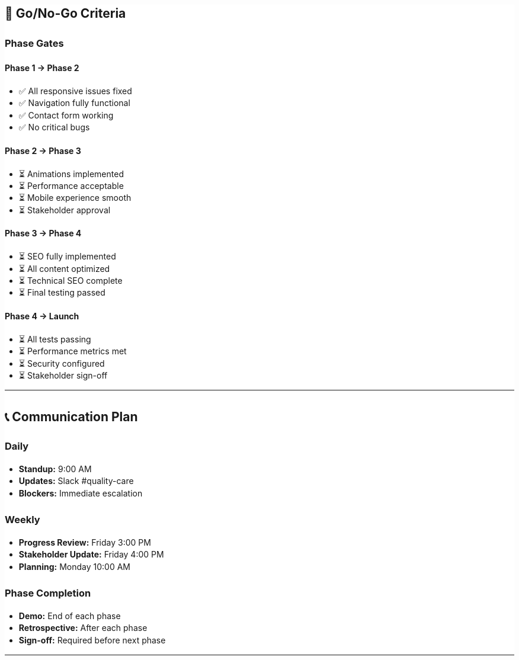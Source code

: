 
## 🚦 Go/No-Go Criteria

### Phase Gates

#### Phase 1 → Phase 2
- ✅ All responsive issues fixed
- ✅ Navigation fully functional
- ✅ Contact form working
- ✅ No critical bugs

#### Phase 2 → Phase 3
- ⏳ Animations implemented
- ⏳ Performance acceptable
- ⏳ Mobile experience smooth
- ⏳ Stakeholder approval

#### Phase 3 → Phase 4
- ⏳ SEO fully implemented
- ⏳ All content optimized
- ⏳ Technical SEO complete
- ⏳ Final testing passed

#### Phase 4 → Launch
- ⏳ All tests passing
- ⏳ Performance metrics met
- ⏳ Security configured
- ⏳ Stakeholder sign-off

---

## 📞 Communication Plan

### Daily
- **Standup:** 9:00 AM
- **Updates:** Slack #quality-care
- **Blockers:** Immediate escalation

### Weekly
- **Progress Review:** Friday 3:00 PM
- **Stakeholder Update:** Friday 4:00 PM
- **Planning:** Monday 10:00 AM

### Phase Completion
- **Demo:** End of each phase
- **Retrospective:** After each phase
- **Sign-off:** Required before next phase

---
